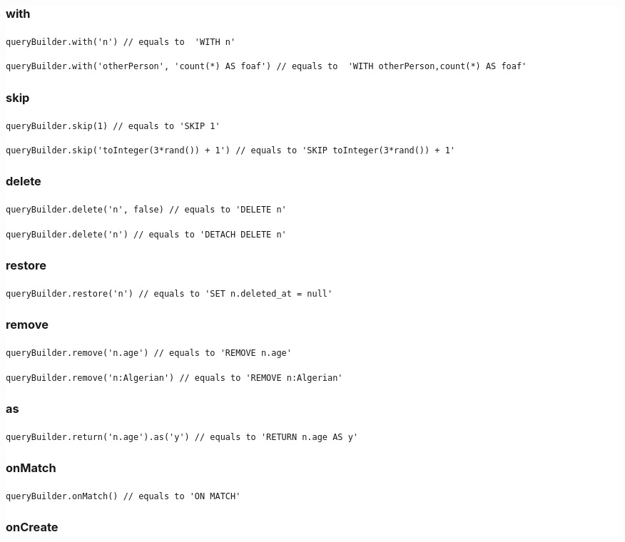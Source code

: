 ### with

```
queryBuilder.with('n') // equals to  'WITH n'
```
```
queryBuilder.with('otherPerson', 'count(*) AS foaf') // equals to  'WITH otherPerson,count(*) AS foaf'
```

### skip

```
queryBuilder.skip(1) // equals to 'SKIP 1'
```
```
queryBuilder.skip('toInteger(3*rand()) + 1') // equals to 'SKIP toInteger(3*rand()) + 1'
```

### delete

```
queryBuilder.delete('n', false) // equals to 'DELETE n'
```
```
queryBuilder.delete('n') // equals to 'DETACH DELETE n'
```

### restore

```
queryBuilder.restore('n') // equals to 'SET n.deleted_at = null'
```

### remove

```
queryBuilder.remove('n.age') // equals to 'REMOVE n.age'
```
```
queryBuilder.remove('n:Algerian') // equals to 'REMOVE n:Algerian'
```

### as

```
queryBuilder.return('n.age').as('y') // equals to 'RETURN n.age AS y'
```

### onMatch

```
queryBuilder.onMatch() // equals to 'ON MATCH'
```

### onCreate
